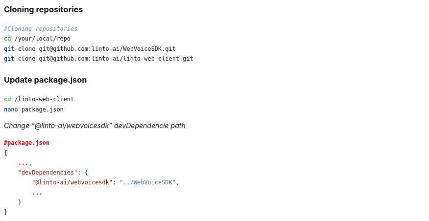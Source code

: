 ### Cloning repositories

```bash
#Cloning repositories
cd /your/local/repo
git clone git@github.com:linto-ai/WebVoiceSDK.git
git clone git@github.com:linto-ai/linto-web-client.git
```

### Update package.json

```bash
cd /linto-web-client
nano package.json
```

*Change “@linto-ai/webvoicesdk” devDependencie path*

```json
#package.json
{
	...,
	"devDependencies": {
		"@linto-ai/webvoicesdk": "../WebVoiceSDK",
		...
	}
}
```